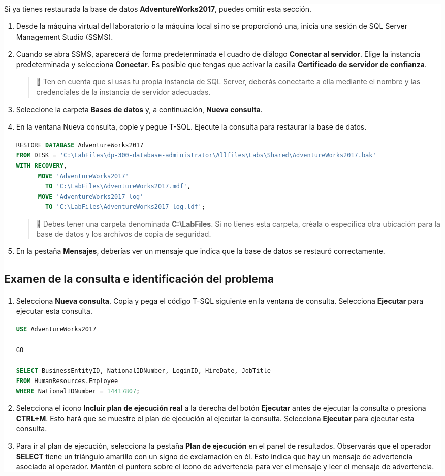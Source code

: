 Si ya tienes restaurada la base de datos **AdventureWorks2017**, puedes omitir esta sección.

1. Desde la máquina virtual del laboratorio o la máquina local si no se proporcionó una, inicia una sesión de SQL Server Management Studio (SSMS).

1. Cuando se abra SSMS, aparecerá de forma predeterminada el cuadro de diálogo **Conectar al servidor**. Elige la instancia predeterminada y selecciona **Conectar**. Es posible que tengas que activar la casilla **Certificado de servidor de confianza**.

    > &#128221; Ten en cuenta que si usas tu propia instancia de SQL Server, deberás conectarte a ella mediante el nombre y las credenciales de la instancia de servidor adecuadas.

1. Seleccione la carpeta **Bases de datos** y, a continuación, **Nueva consulta**.

1. En la ventana Nueva consulta, copie y pegue T-SQL. Ejecute la consulta para restaurar la base de datos.

    ```sql
    RESTORE DATABASE AdventureWorks2017
    FROM DISK = 'C:\LabFiles\dp-300-database-administrator\Allfiles\Labs\Shared\AdventureWorks2017.bak'
    WITH RECOVERY,
          MOVE 'AdventureWorks2017' 
            TO 'C:\LabFiles\AdventureWorks2017.mdf',
          MOVE 'AdventureWorks2017_log'
            TO 'C:\LabFiles\AdventureWorks2017_log.ldf';
    ```

    > &#128221; Debes tener una carpeta denominada **C:\LabFiles**. Si no tienes esta carpeta, créala o especifica otra ubicación para la base de datos y los archivos de copia de seguridad.

1. En la pestaña **Mensajes**, deberías ver un mensaje que indica que la base de datos se restauró correctamente.

## Examen de la consulta e identificación del problema

1. Selecciona **Nueva consulta**. Copia y pega el código T-SQL siguiente en la ventana de consulta. Selecciona **Ejecutar** para ejecutar esta consulta.

    ```sql
    USE AdventureWorks2017

    GO
    
    SELECT BusinessEntityID, NationalIDNumber, LoginID, HireDate, JobTitle
    FROM HumanResources.Employee
    WHERE NationalIDNumber = 14417807;
    ```

1. Selecciona el icono **Incluir plan de ejecución real** a la derecha del botón **Ejecutar** antes de ejecutar la consulta o presiona **CTRL+M**. Esto hará que se muestre el plan de ejecución al ejecutar la consulta. Selecciona **Ejecutar** para ejecutar esta consulta.

1. Para ir al plan de ejecución, selecciona la pestaña **Plan de ejecución** en el panel de resultados. Observarás que el operador **SELECT** tiene un triángulo amarillo con un signo de exclamación en él. Esto indica que hay un mensaje de advertencia asociado al operador. Mantén el puntero sobre el icono de advertencia para ver el mensaje y leer el mensaje de advertencia.
